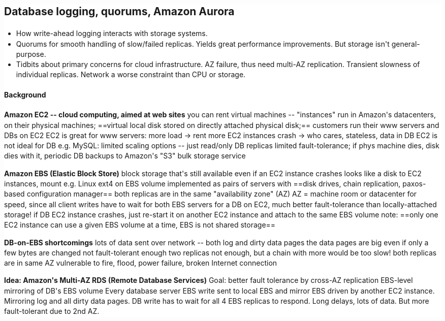 ## Database logging, quorums, Amazon Aurora

* How write-ahead logging interacts with storage systems.
* Quorums for smooth handling of slow/failed replicas.
      Yields great performance improvements.
      But storage isn't general-purpose.
* Tidbits about primary concerns for cloud infrastructure.
      AZ failure, thus need multi-AZ replication.
      Transient slowness of individual replicas.
      Network a worse constraint than CPU or storage.

#### Background

**Amazon EC2 -- cloud computing, aimed at web sites**
you can rent virtual machines -- "instances" run in Amazon's datacenters, on their physical machines; ==virtual local disk stored on directly attached physical disk;== customers run their www servers and DBs on EC2
EC2 is great for www servers: 
    more load -> rent more EC2 instances
    crash -> who cares, stateless, data in DB
EC2 is not ideal for DB e.g. MySQL:
    limited scaling options -- just read/only DB replicas
    limited fault-tolerance; if phys machine dies, disk dies with it, periodic DB backups to Amazon's "S3" bulk storage service

**Amazon EBS (Elastic Block Store)**
block storage that's still available even if an EC2 instance crashes
looks like a disk to EC2 instances, mount e.g. Linux ext4 on EBS volume
implemented as pairs of servers with ==disk drives, chain replication, paxos-based configuration manager==
both replicas are in the same "availability zone" (AZ)
  AZ = machine room or datacenter
  for speed, since all client writes have to wait for both EBS servers
  for a DB on EC2, much better fault-tolerance than locally-attached storage!
  if DB EC2 instance crashes, just re-start it on another EC2 instance and attach to the same EBS volume
note: ==only one EC2 instance can use a given EBS volume at a time, EBS is not shared storage==

**DB-on-EBS shortcomings**
lots of data sent over network -- both log and dirty data pages
      the data pages are big even if only a few bytes are changed
not fault-tolerant enough
      two replicas not enough, but a chain with more would be too slow! both replicas are in same AZ
      vulnerable to fire, flood, power failure, broken Internet connection

**Idea: Amazon's Multi-AZ RDS (Remote Database Services)**
Goal: better fault tolerance by cross-AZ replication
EBS-level mirroring of DB's EBS volume
  Every database server EBS write sent to local EBS and mirror EBS driven by another EC2 instance.
  Mirroring log and all dirty data pages.
DB write has to wait for all 4 EBS replicas to respond.
  Long delays, lots of data. But more fault-tolerant due to 2nd AZ.
